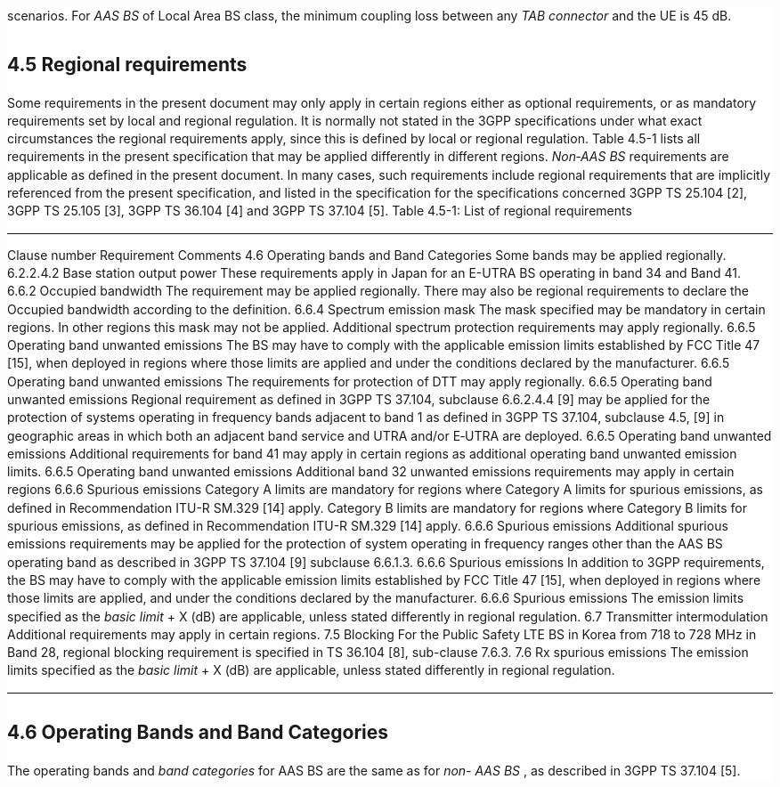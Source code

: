 scenarios. For _AAS BS_ of Local Area BS class, the minimum coupling loss
between any _TAB connector_ and the UE is 45 dB.
## 4.5 Regional requirements
Some requirements in the present document may only apply in certain regions
either as optional requirements, or as mandatory requirements set by local and
regional regulation. It is normally not stated in the 3GPP specifications
under what exact circumstances the regional requirements apply, since this is
defined by local or regional regulation.
Table 4.5-1 lists all requirements in the present specification that may be
applied differently in different regions. _Non‑AAS BS_ requirements are
applicable as defined in the present document. In many cases, such
requirements include regional requirements that are implicitly referenced from
the present specification, and listed in the specification for the
specifications concerned 3GPP TS 25.104 [2], 3GPP TS 25.105 [3], 3GPP TS
36.104 [4] and 3GPP TS 37.104 [5].
Table 4.5-1: List of regional requirements
* * *
Clause number Requirement Comments 4.6 Operating bands and Band Categories
Some bands may be applied regionally. 6.2.2.4.2 Base station output power
These requirements apply in Japan for an E-UTRA BS operating in band 34 and
Band 41. 6.6.2 Occupied bandwidth The requirement may be applied regionally.
There may also be regional requirements to declare the Occupied bandwidth
according to the definition. 6.6.4 Spectrum emission mask The mask specified
may be mandatory in certain regions. In other regions this mask may not be
applied. Additional spectrum protection requirements may apply regionally.
6.6.5 Operating band unwanted emissions The BS may have to comply with the
applicable emission limits established by FCC Title 47 [15], when deployed in
regions where those limits are applied and under the conditions declared by
the manufacturer. 6.6.5 Operating band unwanted emissions The requirements for
protection of DTT may apply regionally. 6.6.5 Operating band unwanted
emissions Regional requirement as defined in 3GPP TS 37.104, subclause
6.6.2.4.4 [9] may be applied for the protection of systems operating in
frequency bands adjacent to band 1 as defined in 3GPP TS 37.104, subclause
4.5, [9] in geographic areas in which both an adjacent band service and UTRA
and/or E‑UTRA are deployed. 6.6.5 Operating band unwanted emissions Additional
requirements for band 41 may apply in certain regions as additional operating
band unwanted emission limits. 6.6.5 Operating band unwanted emissions
Additional band 32 unwanted emissions requirements may apply in certain
regions 6.6.6 Spurious emissions Category A limits are mandatory for regions
where Category A limits for spurious emissions, as defined in Recommendation
ITU-R SM.329 [14] apply. Category B limits are mandatory for regions where
Category B limits for spurious emissions, as defined in Recommendation ITU-R
SM.329 [14] apply. 6.6.6 Spurious emissions Additional spurious emissions
requirements may be applied for the protection of system operating in
frequency ranges other than the AAS BS operating band as described in 3GPP TS
37.104 [9] subclause 6.6.1.3. 6.6.6 Spurious emissions In addition to 3GPP
requirements, the BS may have to comply with the applicable emission limits
established by FCC Title 47 [15], when deployed in regions where those limits
are applied, and under the conditions declared by the manufacturer. 6.6.6
Spurious emissions The emission limits specified as the _basic limit_ \+ X
(dB) are applicable, unless stated differently in regional regulation. 6.7
Transmitter intermodulation Additional requirements may apply in certain
regions. 7.5 Blocking For the Public Safety LTE BS in Korea from 718 to 728
MHz in Band 28, regional blocking requirement is specified in TS 36.104 [8],
sub-clause 7.6.3. 7.6 Rx spurious emissions The emission limits specified as
the _basic limit_ \+ X (dB) are applicable, unless stated differently in
regional regulation.
* * *
## 4.6 Operating Bands and Band Categories
The operating bands and _band categories_ for AAS BS are the same as for _non-
AAS BS_ , as described in 3GPP TS 37.104 [5].